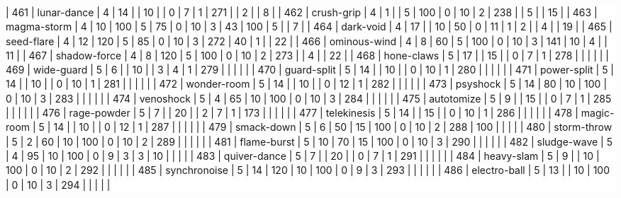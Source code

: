 | 461   | lunar-dance                      | 4             | 14      |       | 10 |          | 0        | 7         | 1               | 271       |               | 2               |                   | 8                       |
| 462   | crush-grip                       | 4             | 1       |       | 5  | 100      | 0        | 10        | 2               | 238       |               | 5               |                   | 15                      |
| 463   | magma-storm                      | 4             | 10      | 100   | 5  | 75       | 0        | 10        | 3               | 43        | 100           | 5               |                   | 7                       |
| 464   | dark-void                        | 4             | 17      |       | 10 | 50       | 0        | 11        | 1               | 2         |               | 4               |                   | 19                      |
| 465   | seed-flare                       | 4             | 12      | 120   | 5  | 85       | 0        | 10        | 3               | 272       | 40            | 1               |                   | 22                      |
| 466   | ominous-wind                     | 4             | 8       | 60    | 5  | 100      | 0        | 10        | 3               | 141       | 10            | 4               |                   | 11                      |
| 467   | shadow-force                     | 4             | 8       | 120   | 5  | 100      | 0        | 10        | 2               | 273       |               | 4               |                   | 22                      |
| 468   | hone-claws                       | 5             | 17      |       | 15 |          | 0        | 7         | 1               | 278       |               |                 |                   |                         |
| 469   | wide-guard                       | 5             | 6       |       | 10 |          | 3        | 4         | 1               | 279       |               |                 |                   |                         |
| 470   | guard-split                      | 5             | 14      |       | 10 |          | 0        | 10        | 1               | 280       |               |                 |                   |                         |
| 471   | power-split                      | 5             | 14      |       | 10 |          | 0        | 10        | 1               | 281       |               |                 |                   |                         |
| 472   | wonder-room                      | 5             | 14      |       | 10 |          | 0        | 12        | 1               | 282       |               |                 |                   |                         |
| 473   | psyshock                         | 5             | 14      | 80    | 10 | 100      | 0        | 10        | 3               | 283       |               |                 |                   |                         |
| 474   | venoshock                        | 5             | 4       | 65    | 10 | 100      | 0        | 10        | 3               | 284       |               |                 |                   |                         |
| 475   | autotomize                       | 5             | 9       |       | 15 |          | 0        | 7         | 1               | 285       |               |                 |                   |                         |
| 476   | rage-powder                      | 5             | 7       |       | 20 |          | 2        | 7         | 1               | 173       |               |                 |                   |                         |
| 477   | telekinesis                      | 5             | 14      |       | 15 |          | 0        | 10        | 1               | 286       |               |                 |                   |                         |
| 478   | magic-room                       | 5             | 14      |       | 10 |          | 0        | 12        | 1               | 287       |               |                 |                   |                         |
| 479   | smack-down                       | 5             | 6       | 50    | 15 | 100      | 0        | 10        | 2               | 288       | 100           |                 |                   |                         |
| 480   | storm-throw                      | 5             | 2       | 60    | 10 | 100      | 0        | 10        | 2               | 289       |               |                 |                   |                         |
| 481   | flame-burst                      | 5             | 10      | 70    | 15 | 100      | 0        | 10        | 3               | 290       |               |                 |                   |                         |
| 482   | sludge-wave                      | 5             | 4       | 95    | 10 | 100      | 0        | 9         | 3               | 3         | 10            |                 |                   |                         |
| 483   | quiver-dance                     | 5             | 7       |       | 20 |          | 0        | 7         | 1               | 291       |               |                 |                   |                         |
| 484   | heavy-slam                       | 5             | 9       |       | 10 | 100      | 0        | 10        | 2               | 292       |               |                 |                   |                         |
| 485   | synchronoise                     | 5             | 14      | 120   | 10 | 100      | 0        | 9         | 3               | 293       |               |                 |                   |                         |
| 486   | electro-ball                     | 5             | 13      |       | 10 | 100      | 0        | 10        | 3               | 294       |               |                 |                   |                         |